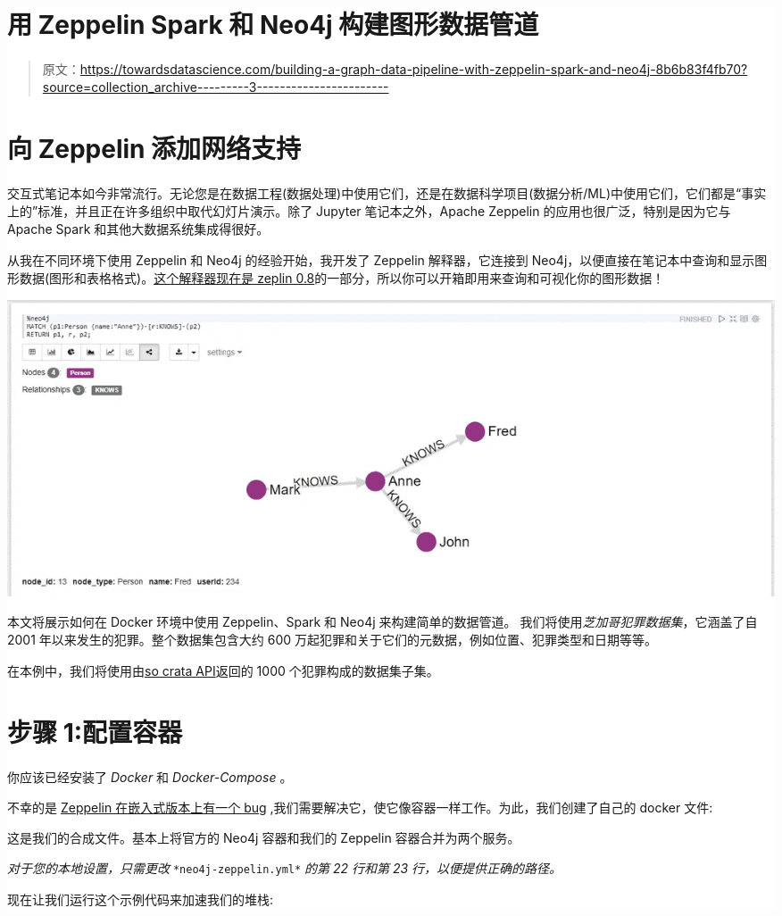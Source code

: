 # 用 Zeppelin Spark 和 Neo4j 构建图形数据管道

> 原文：<https://towardsdatascience.com/building-a-graph-data-pipeline-with-zeppelin-spark-and-neo4j-8b6b83f4fb70?source=collection_archive---------3----------------------->

# 向 Zeppelin 添加网络支持

交互式笔记本如今非常流行。无论您是在数据工程(数据处理)中使用它们，还是在数据科学项目(数据分析/ML)中使用它们，它们都是“事实上的”标准，并且正在许多组织中取代幻灯片演示。除了 Jupyter 笔记本之外，Apache Zeppelin 的应用也很广泛，特别是因为它与 Apache Spark 和其他大数据系统集成得很好。

从我在不同环境下使用 Zeppelin 和 Neo4j 的经验开始，我开发了 Zeppelin 解释器，它连接到 Neo4j，以便直接在笔记本中查询和显示图形数据(图形和表格格式)。[这个解释器现在是 zeplin 0.8](https://zeppelin.apache.org/docs/0.8.0/interpreter/neo4j.html)的一部分，所以你可以开箱即用来查询和可视化你的图形数据！

![](img/71525d81cc6eb89bb8b2e07c8c08e9b6.png)

本文将展示如何在 Docker 环境中使用 Zeppelin、Spark 和 Neo4j 来构建简单的数据管道。
我们将使用*芝加哥犯罪数据集*，它涵盖了自 2001 年以来发生的犯罪。整个数据集包含大约 600 万起犯罪和关于它们的元数据，例如位置、犯罪类型和日期等等。

在本例中，我们将使用由[so crata API](https://dev.socrata.com/foundry/data.cityofchicago.org/6zsd-86xi)返回的 1000 个犯罪构成的数据集子集。

# 步骤 1:配置容器

你应该已经安装了 *Docker* 和 *Docker-Compose* 。

不幸的是 [Zeppelin 在嵌入式版本上有一个 bug](https://issues.apache.org/jira/browse/ZEPPELIN-3586) ,我们需要解决它，使它像容器一样工作。为此，我们创建了自己的 docker 文件:

这是我们的合成文件。基本上将官方的 Neo4j 容器和我们的 Zeppelin 容器合并为两个服务。

*对于您的本地设置，只需更改* `*neo4j-zeppelin.yml*` *的第 22 行和第 23 行，以便提供正确的路径。*

现在让我们运行这个示例代码来加速我们的堆栈:

